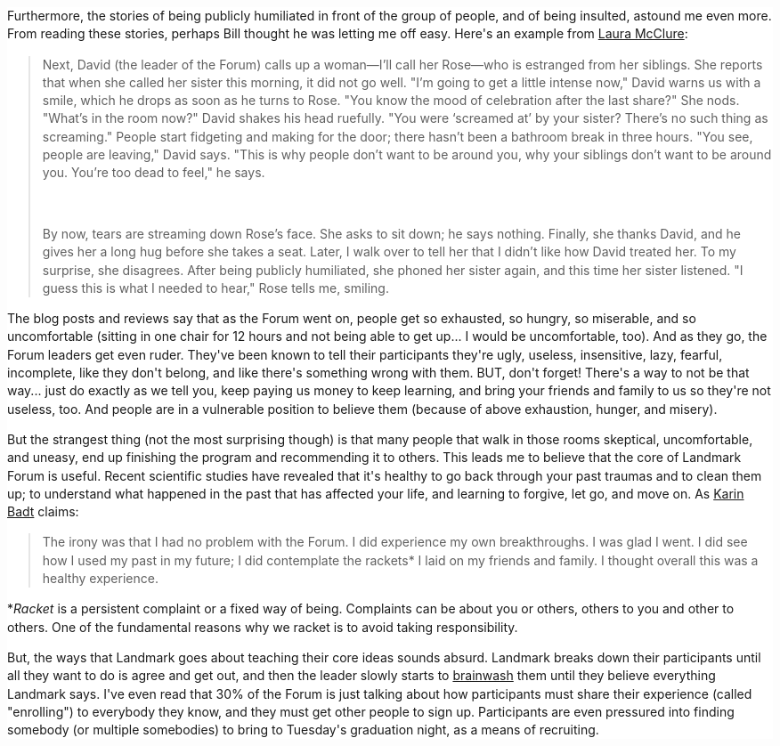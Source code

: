 Furthermore, the stories of being publicly humiliated in front of the group of people, and of being insulted, astound me even more. From reading these stories, perhaps Bill thought he was letting me off easy. Here's an example from [Laura McClure](https://www.motherjones.com/politics/2009/08/landmark-42-hours-500-65-breakdowns/):

> Next, David (the leader of the Forum) calls up a woman—I’ll call her Rose—who is estranged from her siblings. She reports that when she called her sister this morning, it did not go well. "I’m going to get a little intense now," David warns us with a smile, which he drops as soon as he turns to Rose. "You know the mood of celebration after the last share?" She nods. "What’s in the room now?" David shakes his head ruefully. "You were ‘screamed at’ by your sister? There’s no such thing as screaming." People start fidgeting and making for the door; there hasn’t been a bathroom break in three hours. "You see, people are leaving," David says. "This is why people don’t want to be around you, why your siblings don’t want to be around you. You’re too dead to feel," he says.
>
> &nbsp;
>
> By now, tears are streaming down Rose’s face. She asks to sit down; he says nothing. Finally, she thanks David, and he gives her a long hug before she takes a seat. Later, I walk over to tell her that I didn’t like how David treated her. To my surprise, she disagrees. After being publicly humiliated, she phoned her sister again, and this time her sister listened. "I guess this is what I needed to hear," Rose tells me, smiling.

The blog posts and reviews say that as the Forum went on, people get so exhausted, so hungry, so miserable, and so uncomfortable (sitting in one chair for 12 hours and not being able to get up... I would be uncomfortable, too). And as they go, the Forum leaders get even ruder. They've been known to tell their participants they're ugly, useless, insensitive, lazy, fearful, incomplete, like they don't belong, and like there's something wrong with them. BUT, don't forget! There's a way to not be that way... just do exactly as we tell you, keep paying us money to keep learning, and bring your friends and family to us so they're not useless, too. And people are in a vulnerable position to believe them (because of above exhaustion, hunger, and misery).

But the strangest thing (not the most surprising though) is that many people that walk in those rooms skeptical, uncomfortable, and uneasy, end up finishing the program and recommending it to others. This leads me to believe that the core of Landmark Forum is useful. Recent scientific studies have revealed that it's healthy to go back through your past traumas and to clean them up; to understand what happened in the past that has affected your life, and learning to forgive, let go, and move on. As [Karin Badt](https://www.huffpost.com/entry/inside-the-landmark-forum_b_90028) claims:

> The irony was that I had no problem with the Forum. I did experience my own breakthroughs. I was glad I went. I did see how I used my past in my future; I did contemplate the rackets* I laid on my friends and family. I thought overall this was a healthy experience.

\*_Racket_ is a persistent complaint or a fixed way of being. Complaints can be about you or others, others to you and other to others. One of the fundamental reasons why we racket is to avoid taking responsibility.

But, the ways that Landmark goes about teaching their core ideas sounds absurd. Landmark breaks down their participants until all they want to do is agree and get out, and then the leader slowly starts to [brainwash](https://www.merriam-webster.com/dictionary/brainwashing) them until they believe everything Landmark says. I've even read that 30% of the Forum is just talking about how participants must share their experience (called "enrolling") to everybody they know, and they must get other people to sign up. Participants are even pressured into finding somebody (or multiple somebodies) to bring to Tuesday's graduation night, as a means of recruiting.
